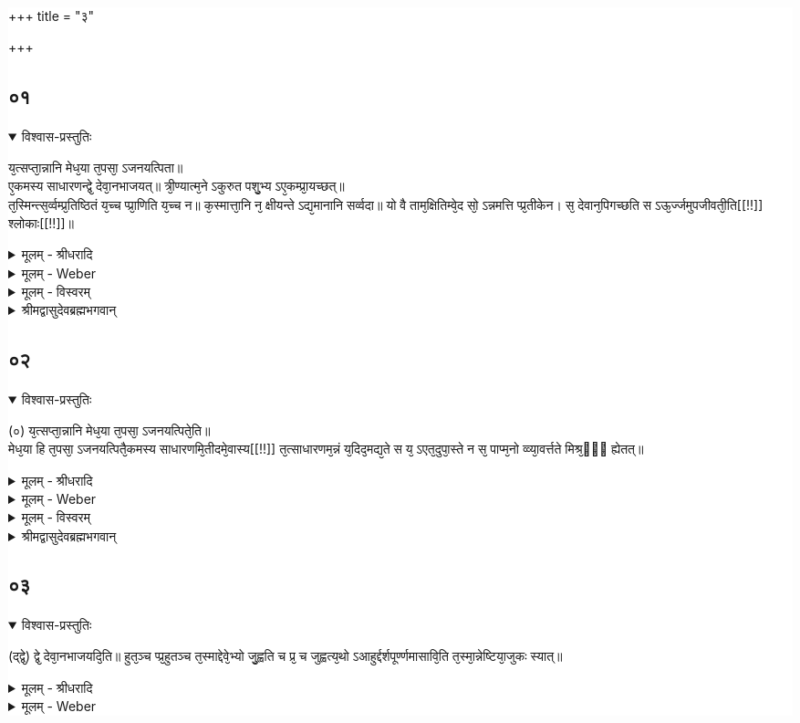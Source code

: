 +++
title = "३"

+++


## ०१


<details open><summary>विश्वास-प्रस्तुतिः</summary>

य᳘त्सप्ता᳘न्नानि मेध᳘या त᳘पसा᳘ ऽजनयत्पिता॥  
ए᳘कमस्य साधारणन्द्वे᳘ देवा᳘नभाजयत्॥ त्री᳘ण्यात्म᳘ने ऽकुरुत पशु᳘भ्य ऽए᳘कम्प्रा᳘यच्छत्॥  
त᳘स्मिन्त्स᳘र्व्वम्प्र᳘तिष्ठितं य᳘च्च प्प्रा᳘णिति य᳘च्च न॥ क᳘स्मात्ता᳘नि न᳘ क्षीयन्ते ऽद्य᳘मानानि सर्व्वदा॥ यो वै ताम᳘क्षितिम्वे᳘द सो᳘ ऽन्नमत्ति प्प्र᳘तीकेन। स᳘ देवान᳘पिगच्छति स ऽऊ᳘र्ज्जमुपजीवती᳘ति[[!!]] श्लोकाः[[!!]]॥
</details>

<details><summary>मूलम् - श्रीधरादि</summary></details>

<details><summary>मूलम् - Weber</summary></details>

<details><summary>मूलम् - विस्वरम्</summary></details>

<details><summary>श्रीमद्वासुदेवब्रह्मभगवान्</summary></details>


## ०२


<details open><summary>विश्वास-प्रस्तुतिः</summary>

(०) य᳘त्सप्ता᳘न्नानि मेध᳘या त᳘पसा᳘ ऽजनयत्पिते᳘ति॥  
मेध᳘या हि त᳘पसा᳘ ऽजनयत्पितै᳘कमस्य साधारणमि᳘तीदमे᳘वास्य[[!!]] त᳘त्साधारणम᳘न्नं य᳘दिद᳘मद्य᳘ते स य᳘ ऽएत᳘दुपा᳘स्ते न स᳘ पाप्म᳘नो व्व्या᳘वर्त्तते मिश्र᳘ᳫँ᳘ ह्येतत्॥
</details>

<details><summary>मूलम् - श्रीधरादि</summary></details>

<details><summary>मूलम् - Weber</summary></details>

<details><summary>मूलम् - विस्वरम्</summary></details>

<details><summary>श्रीमद्वासुदेवब्रह्मभगवान्</summary></details>


## ०३


<details open><summary>विश्वास-प्रस्तुतिः</summary>

(द्द्वे᳘) द्वे᳘ देवा᳘नभाजयदि᳘ति॥ 
हुत᳘ञ्च प्प्र᳘हुतञ्च त᳘स्माद्देवे᳘भ्यो जु᳘ह्वति च प्र᳘ च जुह्वत्य᳘थो ऽआहुर्द्दर्शपूर्ण्णमासावि᳘ति त᳘स्मा᳘न्नेष्टिया᳘जुकः स्यात्॥
</details>

<details><summary>मूलम् - श्रीधरादि</summary></details>

<details><summary>मूलम् - Weber</summary></details>
